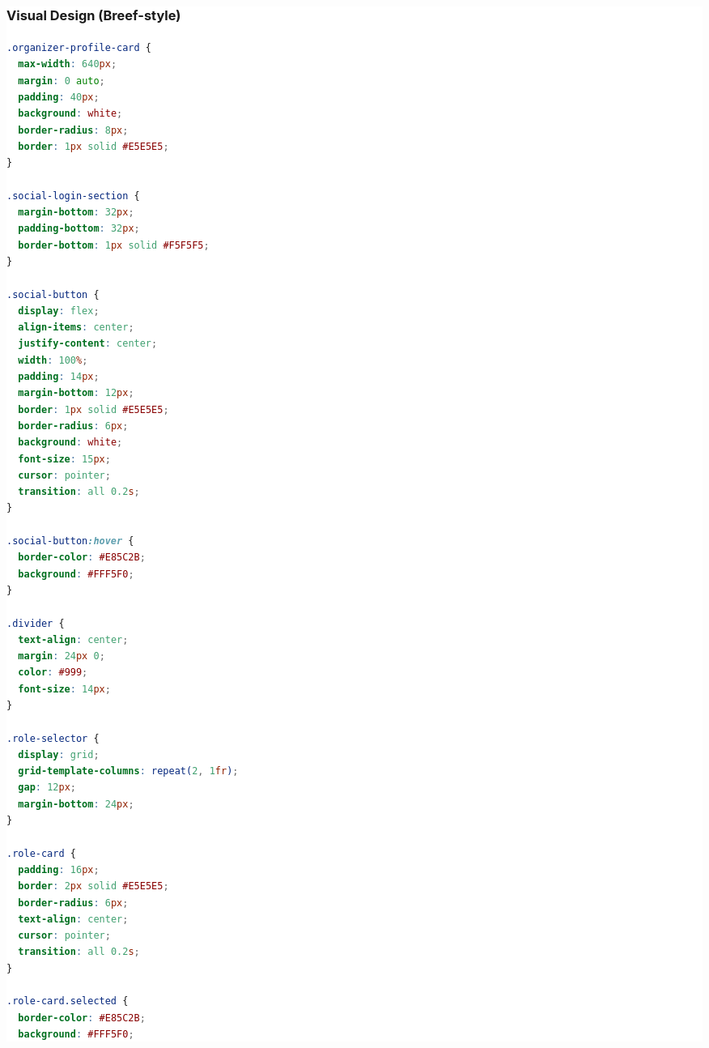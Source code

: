 ### Visual Design (Breef-style)
```css
.organizer-profile-card {
  max-width: 640px;
  margin: 0 auto;
  padding: 40px;
  background: white;
  border-radius: 8px;
  border: 1px solid #E5E5E5;
}

.social-login-section {
  margin-bottom: 32px;
  padding-bottom: 32px;
  border-bottom: 1px solid #F5F5F5;
}

.social-button {
  display: flex;
  align-items: center;
  justify-content: center;
  width: 100%;
  padding: 14px;
  margin-bottom: 12px;
  border: 1px solid #E5E5E5;
  border-radius: 6px;
  background: white;
  font-size: 15px;
  cursor: pointer;
  transition: all 0.2s;
}

.social-button:hover {
  border-color: #E85C2B;
  background: #FFF5F0;
}

.divider {
  text-align: center;
  margin: 24px 0;
  color: #999;
  font-size: 14px;
}

.role-selector {
  display: grid;
  grid-template-columns: repeat(2, 1fr);
  gap: 12px;
  margin-bottom: 24px;
}

.role-card {
  padding: 16px;
  border: 2px solid #E5E5E5;
  border-radius: 6px;
  text-align: center;
  cursor: pointer;
  transition: all 0.2s;
}

.role-card.selected {
  border-color: #E85C2B;
  background: #FFF5F0;
```
